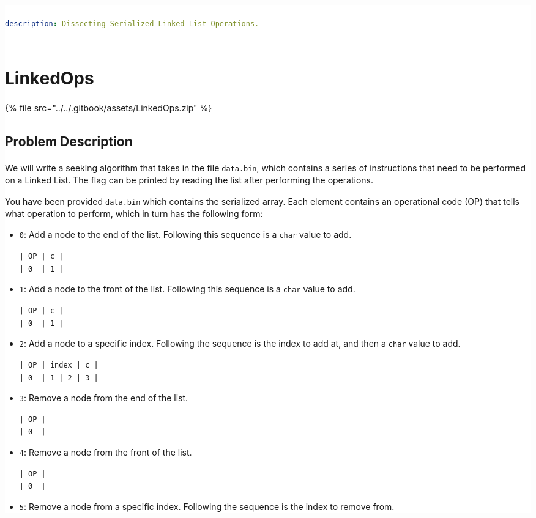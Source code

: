 ```yaml
---
description: Dissecting Serialized Linked List Operations.
---
```


# LinkedOps

{% file src="../../.gitbook/assets/LinkedOps.zip" %}

## Problem Description

We will write a seeking algorithm that takes in the file `data.bin`, which contains a series of instructions that need to be performed on a Linked List. The flag can be printed by reading the list after performing the operations.

You have been provided `data.bin` which contains the serialized array. Each element contains an operational code (OP) that tells what operation to perform, which in turn has the following form:

*   `0`: Add a node to the end of the list. Following this sequence is a `char` value to add.

    ```
    | OP | c |
    | 0  | 1 |
    ```
*   `1`: Add a node to the front of the list. Following this sequence is a `char` value to add.

    ```
    | OP | c |
    | 0  | 1 |
    ```
*   `2`: Add a node to a specific index. Following the sequence is the index to add at, and then a `char` value to add.

    ```
    | OP | index | c |
    | 0  | 1 | 2 | 3 |
    ```
*   `3`: Remove a node from the end of the list.

    ```
    | OP |
    | 0  |
    ```
*   `4`: Remove a node from the front of the list.

    ```
    | OP |
    | 0  |
    ```
*   `5`: Remove a node from a specific index. Following the sequence is the index to remove from.
